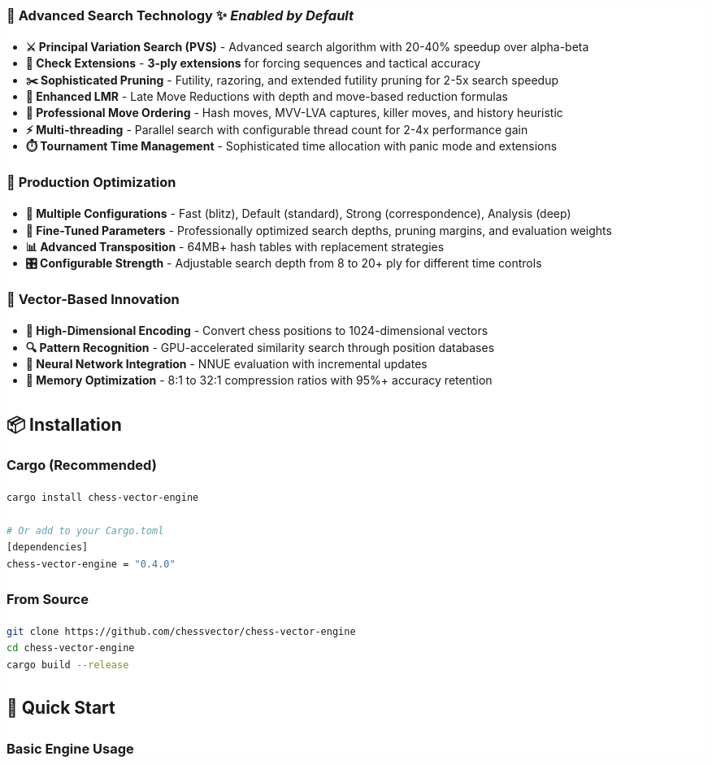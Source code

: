 ### 🔬 **Advanced Search Technology** ✨ *Enabled by Default*
- **⚔️ Principal Variation Search (PVS)** - Advanced search algorithm with 20-40% speedup over alpha-beta
- **🔗 Check Extensions** - **3-ply extensions** for forcing sequences and tactical accuracy
- **✂️ Sophisticated Pruning** - Futility, razoring, and extended futility pruning for 2-5x search speedup
- **🧠 Enhanced LMR** - Late Move Reductions with depth and move-based reduction formulas
- **🎯 Professional Move Ordering** - Hash moves, MVV-LVA captures, killer moves, and history heuristic
- **⚡ Multi-threading** - Parallel search with configurable thread count for 2-4x performance gain
- **⏱️ Tournament Time Management** - Sophisticated time allocation with panic mode and extensions

### 💪 **Production Optimization**
- **🚀 Multiple Configurations** - Fast (blitz), Default (standard), Strong (correspondence), Analysis (deep)
- **🔧 Fine-Tuned Parameters** - Professionally optimized search depths, pruning margins, and evaluation weights
- **📊 Advanced Transposition** - 64MB+ hash tables with replacement strategies
- **🎛️ Configurable Strength** - Adjustable search depth from 8 to 20+ ply for different time controls

### 🔬 **Vector-Based Innovation**
- **📐 High-Dimensional Encoding** - Convert chess positions to 1024-dimensional vectors
- **🔍 Pattern Recognition** - GPU-accelerated similarity search through position databases
- **🧠 Neural Network Integration** - NNUE evaluation with incremental updates
- **🤖 Memory Optimization** - 8:1 to 32:1 compression ratios with 95%+ accuracy retention

## 📦 Installation

### Cargo (Recommended)

```bash
cargo install chess-vector-engine

# Or add to your Cargo.toml
[dependencies]
chess-vector-engine = "0.4.0"
```

### From Source

```bash
git clone https://github.com/chessvector/chess-vector-engine
cd chess-vector-engine
cargo build --release
```

## 🎯 Quick Start

### Basic Engine Usage
